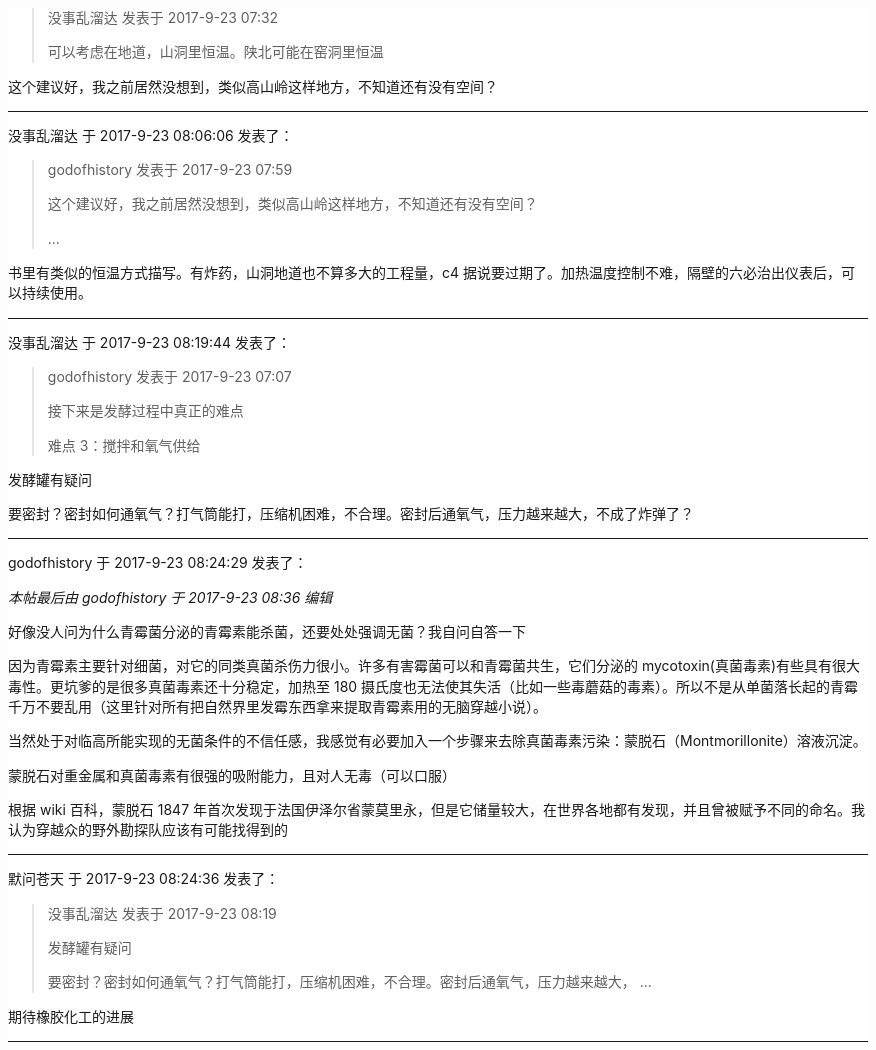 > 没事乱溜达 发表于 2017-9-23 07:32
>
> 可以考虑在地道，山洞里恒温。陕北可能在窑洞里恒温

这个建议好，我之前居然没想到，类似高山岭这样地方，不知道还有没有空间？

---

没事乱溜达 于 2017-9-23 08:06:06 发表了：

> godofhistory 发表于 2017-9-23 07:59
>
> 这个建议好，我之前居然没想到，类似高山岭这样地方，不知道还有没有空间？
>
> ...

书里有类似的恒温方式描写。有炸药，山洞地道也不算多大的工程量，c4 据说要过期了。加热温度控制不难，隔壁的六必治出仪表后，可以持续使用。

---

没事乱溜达 于 2017-9-23 08:19:44 发表了：

> godofhistory 发表于 2017-9-23 07:07
>
> 接下来是发酵过程中真正的难点
>
> 难点 3：搅拌和氧气供给

发酵罐有疑问

要密封？密封如何通氧气？打气筒能打，压缩机困难，不合理。密封后通氧气，压力越来越大，不成了炸弹了？

---

godofhistory 于 2017-9-23 08:24:29 发表了：

_本帖最后由 godofhistory 于 2017-9-23 08:36 编辑_

好像没人问为什么青霉菌分泌的青霉素能杀菌，还要处处强调无菌？我自问自答一下

因为青霉素主要针对细菌，对它的同类真菌杀伤力很小。许多有害霉菌可以和青霉菌共生，它们分泌的 mycotoxin(真菌毒素)有些具有很大毒性。更坑爹的是很多真菌毒素还十分稳定，加热至 180 摄氏度也无法使其失活（比如一些毒蘑菇的毒素）。所以不是从单菌落长起的青霉千万不要乱用（这里针对所有把自然界里发霉东西拿来提取青霉素用的无脑穿越小说）。

当然处于对临高所能实现的无菌条件的不信任感，我感觉有必要加入一个步骤来去除真菌毒素污染：蒙脱石（Montmorillonite）溶液沉淀。

蒙脱石对重金属和真菌毒素有很强的吸附能力，且对人无毒（可以口服）

根据 wiki 百科，蒙脱石 1847 年首次发现于法国伊泽尔省蒙莫里永，但是它储量较大，在世界各地都有发现，并且曾被赋予不同的命名。我认为穿越众的野外勘探队应该有可能找得到的

---

默问苍天 于 2017-9-23 08:24:36 发表了：

> 没事乱溜达 发表于 2017-9-23 08:19
>
> 发酵罐有疑问
>
> 要密封？密封如何通氧气？打气筒能打，压缩机困难，不合理。密封后通氧气，压力越来越大， ...

期待橡胶化工的进展

---